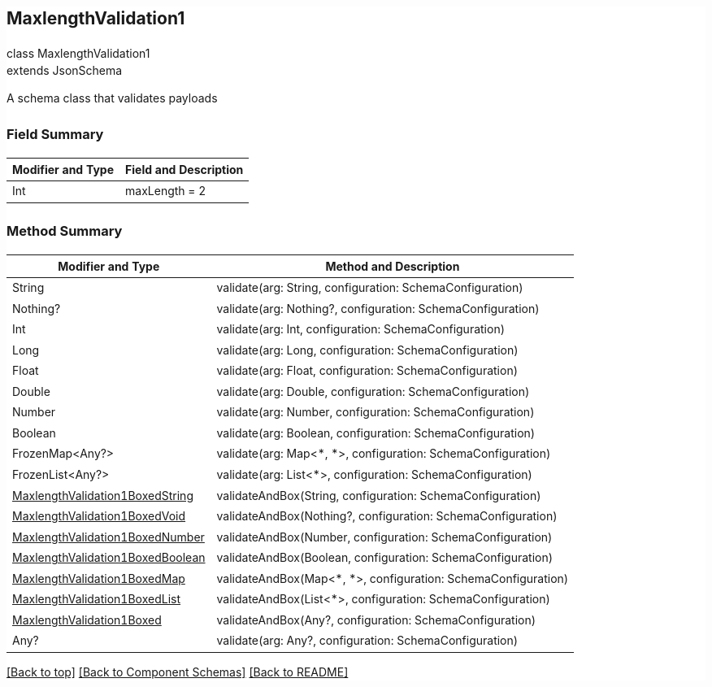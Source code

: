 ## MaxlengthValidation1
class MaxlengthValidation1<br>
extends JsonSchema

A schema class that validates payloads

### Field Summary
| Modifier and Type | Field and Description |
| ----------------- | ---------------------- |
| Int | maxLength = 2 |

### Method Summary
| Modifier and Type | Method and Description |
| ----------------- | ---------------------- |
| String | validate(arg: String, configuration: SchemaConfiguration) |
| Nothing? | validate(arg: Nothing?, configuration: SchemaConfiguration) |
| Int | validate(arg: Int, configuration: SchemaConfiguration) |
| Long | validate(arg: Long, configuration: SchemaConfiguration) |
| Float | validate(arg: Float, configuration: SchemaConfiguration) |
| Double | validate(arg: Double, configuration: SchemaConfiguration) |
| Number | validate(arg: Number, configuration: SchemaConfiguration) |
| Boolean | validate(arg: Boolean, configuration: SchemaConfiguration) |
| FrozenMap<Any?> | validate(arg: Map&lt;*, *&gt;, configuration: SchemaConfiguration) |
| FrozenList<Any?> | validate(arg: List<*>, configuration: SchemaConfiguration) |
| [MaxlengthValidation1BoxedString](#maxlengthvalidation1boxedstring) | validateAndBox(String, configuration: SchemaConfiguration) |
| [MaxlengthValidation1BoxedVoid](#maxlengthvalidation1boxedvoid) | validateAndBox(Nothing?, configuration: SchemaConfiguration) |
| [MaxlengthValidation1BoxedNumber](#maxlengthvalidation1boxednumber) | validateAndBox(Number, configuration: SchemaConfiguration) |
| [MaxlengthValidation1BoxedBoolean](#maxlengthvalidation1boxedboolean) | validateAndBox(Boolean, configuration: SchemaConfiguration) |
| [MaxlengthValidation1BoxedMap](#maxlengthvalidation1boxedmap) | validateAndBox(Map&lt;*, *&gt;, configuration: SchemaConfiguration) |
| [MaxlengthValidation1BoxedList](#maxlengthvalidation1boxedlist) | validateAndBox(List<*>, configuration: SchemaConfiguration) |
| [MaxlengthValidation1Boxed](#maxlengthvalidation1boxed) | validateAndBox(Any?, configuration: SchemaConfiguration) |
| Any? | validate(arg: Any?, configuration: SchemaConfiguration) |

[[Back to top]](#top) [[Back to Component Schemas]](../../../README.md#Component-Schemas) [[Back to README]](../../../README.md)
